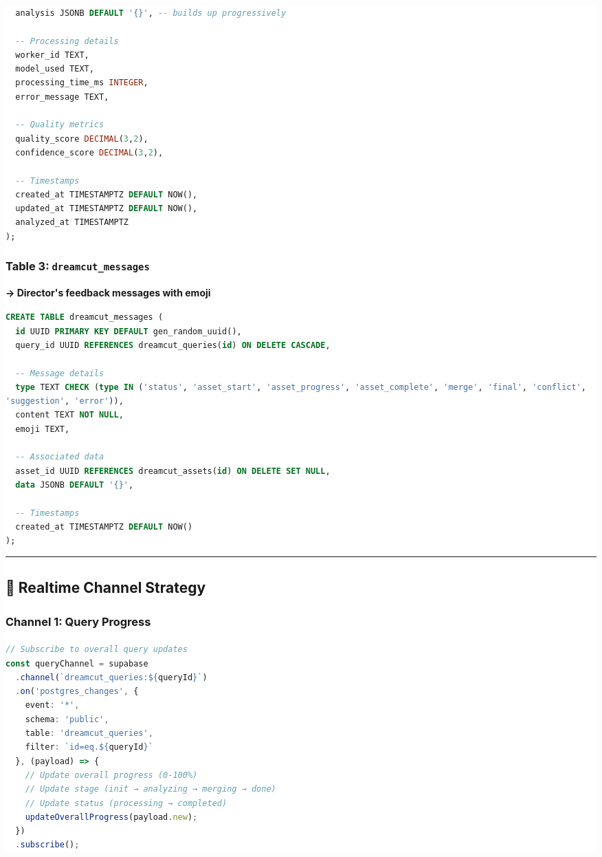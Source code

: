 ```sql
  analysis JSONB DEFAULT '{}', -- builds up progressively
  
  -- Processing details
  worker_id TEXT,
  model_used TEXT,
  processing_time_ms INTEGER,
  error_message TEXT,
  
  -- Quality metrics
  quality_score DECIMAL(3,2),
  confidence_score DECIMAL(3,2),
  
  -- Timestamps
  created_at TIMESTAMPTZ DEFAULT NOW(),
  updated_at TIMESTAMPTZ DEFAULT NOW(),
  analyzed_at TIMESTAMPTZ
);
```

### **Table 3: `dreamcut_messages`**
**→ Director's feedback messages with emoji**

```sql
CREATE TABLE dreamcut_messages (
  id UUID PRIMARY KEY DEFAULT gen_random_uuid(),
  query_id UUID REFERENCES dreamcut_queries(id) ON DELETE CASCADE,
  
  -- Message details
  type TEXT CHECK (type IN ('status', 'asset_start', 'asset_progress', 'asset_complete', 'merge', 'final', 'conflict', 'suggestion', 'error')),
  content TEXT NOT NULL,
  emoji TEXT,
  
  -- Associated data
  asset_id UUID REFERENCES dreamcut_assets(id) ON DELETE SET NULL,
  data JSONB DEFAULT '{}',
  
  -- Timestamps
  created_at TIMESTAMPTZ DEFAULT NOW()
);
```

---

## 🔄 **Realtime Channel Strategy**

### **Channel 1: Query Progress**
```typescript
// Subscribe to overall query updates
const queryChannel = supabase
  .channel(`dreamcut_queries:${queryId}`)
  .on('postgres_changes', {
    event: '*',
    schema: 'public', 
    table: 'dreamcut_queries',
    filter: `id=eq.${queryId}`
  }, (payload) => {
    // Update overall progress (0-100%)
    // Update stage (init → analyzing → merging → done)
    // Update status (processing → completed)
    updateOverallProgress(payload.new);
  })
  .subscribe();
```